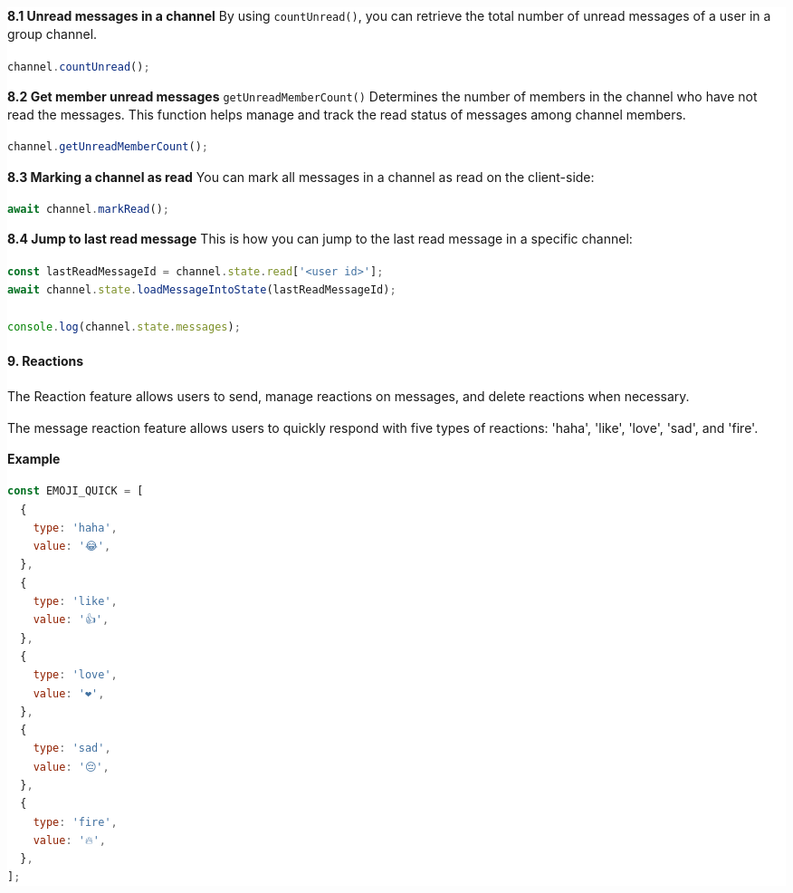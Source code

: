 **8.1 Unread messages in a channel**
By using `countUnread()`, you can retrieve the total number of unread messages of a user in a group channel.

```javascript
channel.countUnread();
```

**8.2 Get member unread messages**
`getUnreadMemberCount()` Determines the number of members in the channel who have not read the messages. This function helps manage and track the read status of messages among channel members.

```javascript
channel.getUnreadMemberCount();
```

**8.3 Marking a channel as read**
You can mark all messages in a channel as read on the client-side:

```javascript
await channel.markRead();
```

**8.4 Jump to last read message**
This is how you can jump to the last read message in a specific channel:

```javascript
const lastReadMessageId = channel.state.read['<user id>'];
await channel.state.loadMessageIntoState(lastReadMessageId);

console.log(channel.state.messages);
```

#### 9. Reactions

The Reaction feature allows users to send, manage reactions on messages, and delete reactions when necessary.

The message reaction feature allows users to quickly respond with five types of reactions: 'haha', 'like', 'love', 'sad', and 'fire'.

**Example**

```javascript
const EMOJI_QUICK = [
  {
    type: 'haha',
    value: '😂',
  },
  {
    type: 'like',
    value: '👍',
  },
  {
    type: 'love',
    value: '❤️',
  },
  {
    type: 'sad',
    value: '😔',
  },
  {
    type: 'fire',
    value: '🔥',
  },
];
```
